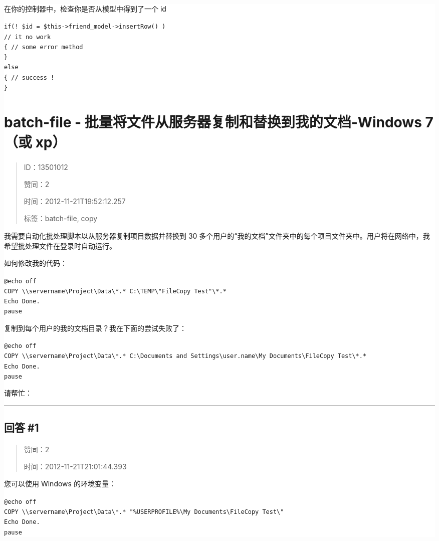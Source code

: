 在你的控制器中，检查你是否从模型中得到了一个 id

```
if(! $id = $this->friend_model->insertRow() )
// it no work
{ // some error method 
}
else
{ // success ! 
} 
```

# batch-file - 批量将文件从服务器复制和替换到我的文档-Windows 7（或 xp）

> ID：13501012
> 
> 赞同：2
> 
> 时间：2012-11-21T19:52:12.257
> 
> 标签：batch-file, copy

我需要自动化批处理脚本以从服务器复制项目数据并替换到 30 多个用户的“我的文档”文件夹中的每个项目文件夹中。用户将在网络中，我希望批处理文件在登录时自动运行。

如何修改我的代码：

```
@echo off
COPY \\servername\Project\Data\*.* C:\TEMP\"FileCopy Test"\*.*
Echo Done.
pause 
```

复制到每个用户的我的文档目录？我在下面的尝试失败了：

```
@echo off
COPY \\servername\Project\Data\*.* C:\Documents and Settings\user.name\My Documents\FileCopy Test\*.*
Echo Done.
pause 
```

请帮忙：

* * *

## 回答 #1

> 赞同：2
> 
> 时间：2012-11-21T21:01:44.393

您可以使用 Windows 的环境变量：

```
@echo off
COPY \\servername\Project\Data\*.* "%USERPROFILE%\My Documents\FileCopy Test\"
Echo Done.
pause 
```
